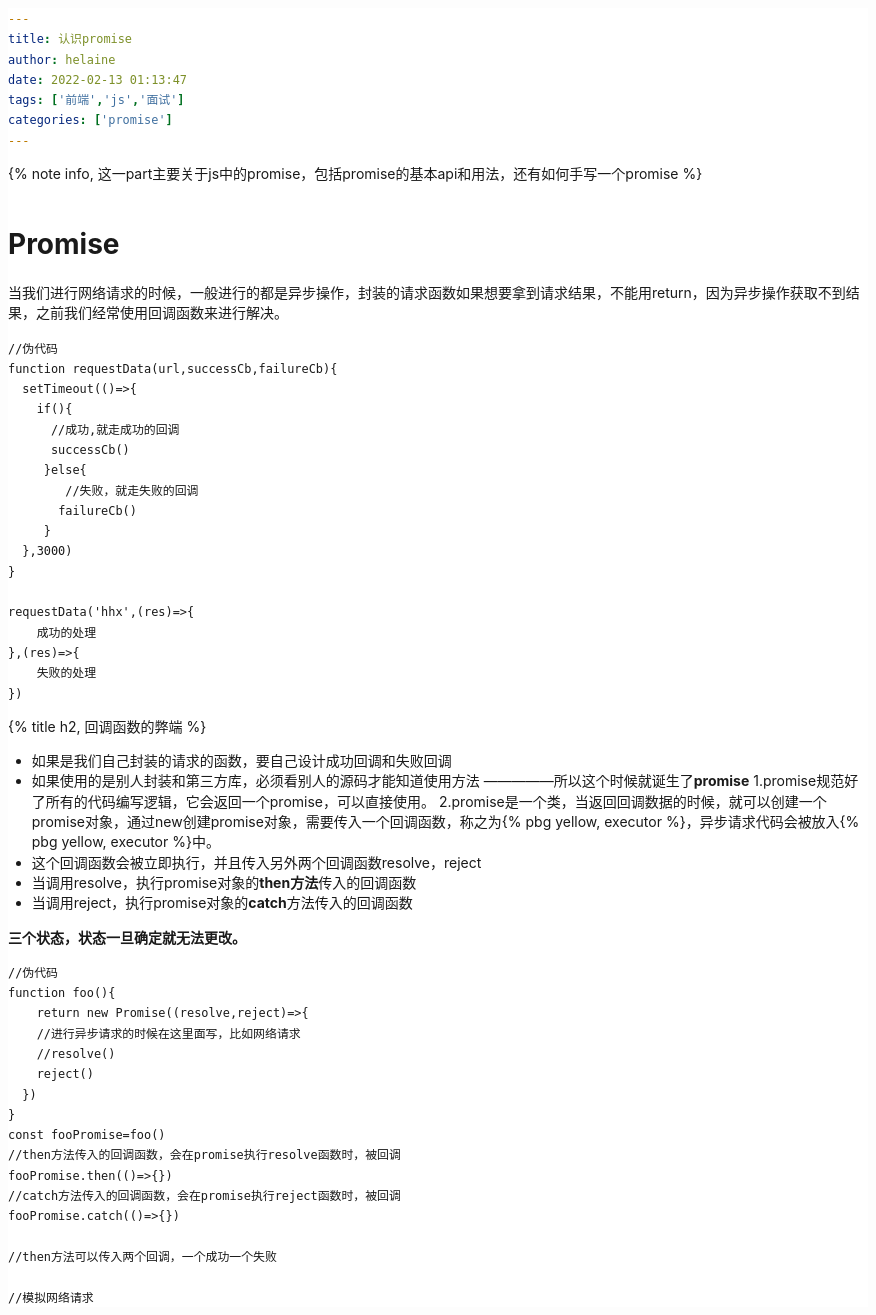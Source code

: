 ```yaml
---
title: 认识promise
author: helaine
date: 2022-02-13 01:13:47
tags: ['前端','js','面试']
categories: ['promise']
---
```


{% note info, 这一part主要关于js中的promise，包括promise的基本api和用法，还有如何手写一个promise %}

# Promise
当我们进行网络请求的时候，一般进行的都是异步操作，封装的请求函数如果想要拿到请求结果，不能用return，因为异步操作获取不到结果，之前我们经常使用回调函数来进行解决。
```
//伪代码
function requestData(url,successCb,failureCb){
  setTimeout(()=>{
  	if(){
      //成功,就走成功的回调
      successCb()
     }else{
     	//失败，就走失败的回调
       failureCb()
     }
  },3000)
}

requestData('hhx',(res)=>{
	成功的处理
},(res)=>{
	失败的处理
})
```
{% title h2, 回调函数的弊端 %}
* 如果是我们自己封装的请求的函数，要自己设计成功回调和失败回调
* 如果使用的是别人封装和第三方库，必须看别人的源码才能知道使用方法
—————所以这个时候就诞生了**promise**
1.promise规范好了所有的代码编写逻辑，它会返回一个promise，可以直接使用。
2.promise是一个类，当返回回调数据的时候，就可以创建一个promise对象，通过new创建promise对象，需要传入一个回调函数，称之为{% pbg yellow, executor %}，异步请求代码会被放入{% pbg yellow, executor %}中。
* 这个回调函数会被立即执行，并且传入另外两个回调函数resolve，reject
* 当调用resolve，执行promise对象的**then方法**传入的回调函数
* 当调用reject，执行promise对象的**catch**方法传入的回调函数

**三个状态，状态一旦确定就无法更改。**
```
//伪代码
function foo(){
	return new Promise((resolve,reject)=>{
    //进行异步请求的时候在这里面写，比如网络请求
    //resolve()
  	reject()
  })
}
const fooPromise=foo()
//then方法传入的回调函数，会在promise执行resolve函数时，被回调
fooPromise.then(()=>{})
//catch方法传入的回调函数，会在promise执行reject函数时，被回调
fooPromise.catch(()=>{})

//then方法可以传入两个回调，一个成功一个失败

//模拟网络请求
```